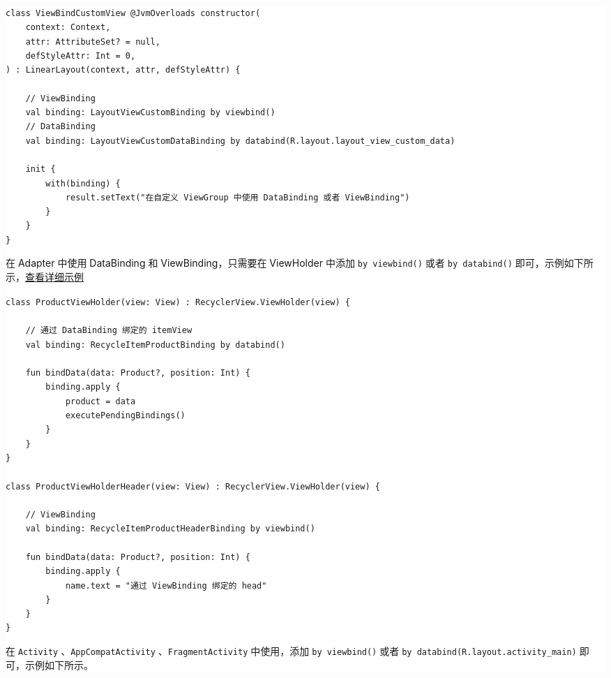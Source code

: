 
```
class ViewBindCustomView @JvmOverloads constructor(
    context: Context,
    attr: AttributeSet? = null,
    defStyleAttr: Int = 0,
) : LinearLayout(context, attr, defStyleAttr) {

    // ViewBinding
    val binding: LayoutViewCustomBinding by viewbind()
    // DataBinding
    val binding: LayoutViewCustomDataBinding by databind(R.layout.layout_view_custom_data)

    init {
        with(binding) {
            result.setText("在自定义 ViewGroup 中使用 DataBinding 或者 ViewBinding")
        }
    }
}
```

在 Adapter 中使用 DataBinding 和 ViewBinding，只需要在 ViewHolder 中添加 `by viewbind()` 或者 `by databind()` 即可，示例如下所示，[查看详细示例](https://github.com/hi-dhl/Binding/blob/main/app/src/main/java/com/hi/dhl/demo/binding/databind/list/ProductAdapter.kt)

```
class ProductViewHolder(view: View) : RecyclerView.ViewHolder(view) {
    
    // 通过 DataBinding 绑定的 itemView
    val binding: RecycleItemProductBinding by databind()

    fun bindData(data: Product?, position: Int) {
        binding.apply {
            product = data
            executePendingBindings()
        }
    }
}

class ProductViewHolderHeader(view: View) : RecyclerView.ViewHolder(view) {

    // ViewBinding
    val binding: RecycleItemProductHeaderBinding by viewbind()

    fun bindData(data: Product?, position: Int) {
        binding.apply {
            name.text = "通过 ViewBinding 绑定的 head"
        }
    }
}
```


在 `Activity` 、`AppCompatActivity` 、`FragmentActivity` 中使用，添加 `by viewbind()` 或者 `by databind(R.layout.activity_main)` 即可，示例如下所示。
